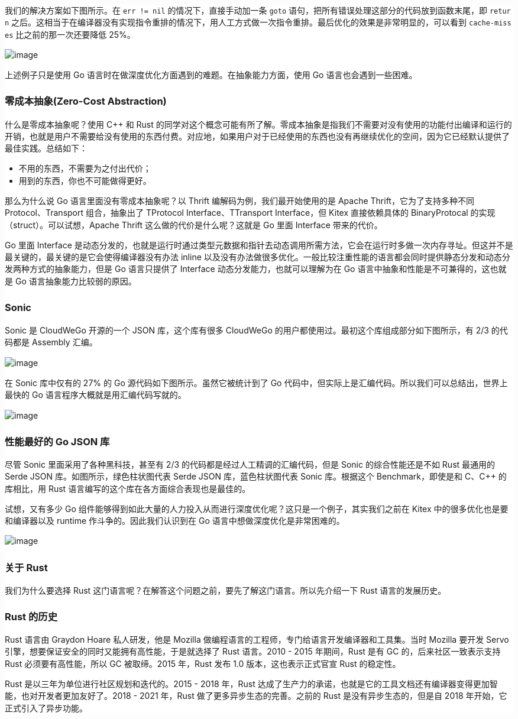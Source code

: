 我们的解决方案如下图所示。在 `err != nil` 的情况下，直接手动加一条 `goto` 语句，把所有错误处理这部分的代码放到函数末尾，即 `return` 之后。这相当于在编译器没有实现指令重排的情况下，用人工方式做一次指令重排。最后优化的效果是非常明显的，可以看到 `cache-misses` 比之前的那一次还要降低 25%。

![image](/img/blog/Rust_or_Go/5.png)

上述例子只是使用 Go 语言时在做深度优化方面遇到的难题。在抽象能力方面，使用 Go 语言也会遇到一些困难。

### 零成本抽象(Zero-Cost Abstraction)

什么是零成本抽象呢？使用 C++ 和 Rust 的同学对这个概念可能有所了解。零成本抽象是指我们不需要对没有使用的功能付出编译和运行的开销，也就是用户不需要给没有使用的东西付费。对应地，如果用户对于已经使用的东西也没有再继续优化的空间，因为它已经默认提供了最佳实践。总结如下：

* 不用的东西，不需要为之付出代价；
* 用到的东西，你也不可能做得更好。

那么为什么说 Go 语言里面没有零成本抽象呢？以 Thrift 编解码为例，我们最开始使用的是 Apache Thrift，它为了支持多种不同 Protocol、Transport 组合，抽象出了 TProtocol Interface、TTransport Interface，但 Kitex 直接依赖具体的 BinaryProtocal 的实现（struct）。可以试想，Apache Thrift 这么做的代价是什么呢？这就是 Go 里面 Interface 带来的代价。

Go 里面 Interface 是动态分发的，也就是运行时通过类型元数据和指针去动态调用所需方法，它会在运行时多做一次内存寻址。但这并不是最关键的，最关键的是它会使得编译器没有办法 inline 以及没有办法做很多优化。一般比较注重性能的语言都会同时提供静态分发和动态分发两种方式的抽象能力，但是 Go 语言只提供了 Interface 动态分发能力，也就可以理解为在 Go 语言中抽象和性能是不可兼得的，这也就是 Go 语言抽象能力比较弱的原因。

### Sonic

Sonic 是 CloudWeGo 开源的一个 JSON 库，这个库有很多 CloudWeGo 的用户都使用过。最初这个库组成部分如下图所示，有 2/3 的代码都是 Assembly 汇编。

![image](/img/blog/Rust_or_Go/6.png)

在 Sonic 库中仅有的 27% 的 Go 源代码如下图所示。虽然它被统计到了 Go 代码中，但实际上是汇编代码。所以我们可以总结出，世界上最快的 Go 语言程序大概就是用汇编代码写就的。

![image](/img/blog/Rust_or_Go/7.png)

### 性能最好的 Go JSON 库

尽管 Sonic 里面采用了各种黑科技，甚至有 2/3 的代码都是经过人工精调的汇编代码，但是 Sonic 的综合性能还是不如 Rust 最通用的 Serde JSON 库。如图所示，绿色柱状图代表 Serde JSON 库，蓝色柱状图代表 Sonic 库。根据这个 Benchmark，即使是和 C、C++ 的库相比，用 Rust 语言编写的这个库在各方面综合表现也是最佳的。

试想，又有多少 Go 组件能够得到如此大量的人力投入从而进行深度优化呢？这只是一个例子，其实我们之前在 Kitex 中的很多优化也是要和编译器以及 runtime 作斗争的。因此我们认识到在 Go 语言中想做深度优化是非常困难的。

![image](/img/blog/Rust_or_Go/8.png)

### 关于 Rust

我们为什么要选择 Rust 这门语言呢？在解答这个问题之前，要先了解这门语言。所以先介绍一下 Rust 语言的发展历史。

### Rust 的历史

Rust 语言由 Graydon Hoare 私人研发，他是 Mozilla 做编程语言的工程师，专门给语言开发编译器和工具集。当时 Mozilla 要开发 Servo 引擎，想要保证安全的同时又能拥有高性能，于是就选择了 Rust 语言。2010 - 2015 年期间，Rust 是有 GC 的，后来社区一致表示支持 Rust 必须要有高性能，所以 GC 被取缔。2015 年，Rust 发布 1.0 版本，这也表示正式官宣 Rust 的稳定性。

Rust 是以三年为单位进行社区规划和迭代的。2015 - 2018 年，Rust 达成了生产力的承诺，也就是它的工具文档还有编译器变得更加智能，也对开发者更加友好了。2018 - 2021 年，Rust 做了更多异步生态的完善。之前的 Rust 是没有异步生态的，但是自 2018 年开始，它正式引入了异步功能。
